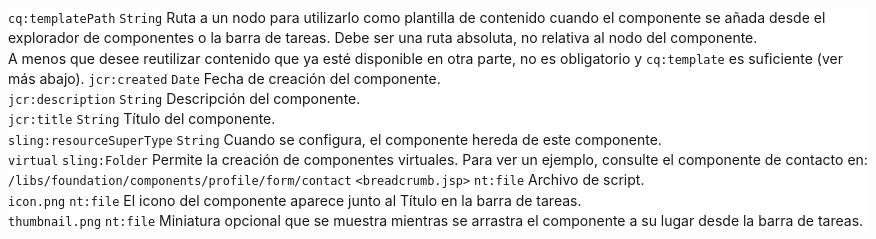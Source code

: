    <td><code>cq:templatePath</code></td> 
   <td><code>String</code></td> 
   <td>Ruta a un nodo para utilizarlo como plantilla de contenido cuando el componente se añada desde el explorador de componentes o la barra de tareas. Debe ser una ruta absoluta, no relativa al nodo del componente.<br /> A menos que desee reutilizar contenido que ya esté disponible en otra parte, no es obligatorio y <code>cq:template</code> es suficiente (ver más abajo).</td> 
  </tr> 
  <tr> 
   <td><code>jcr:created</code></td> 
   <td><code>Date</code></td> 
   <td>Fecha de creación del componente.<br /> </td> 
  </tr> 
  <tr> 
   <td><code>jcr:description</code></td> 
   <td><code>String</code></td> 
   <td>Descripción del componente.<br /> </td> 
  </tr> 
  <tr> 
   <td><code>jcr:title</code></td> 
   <td><code>String</code></td> 
   <td>Título del componente.<br /> </td> 
  </tr> 
  <tr> 
   <td><code>sling:resourceSuperType</code></td> 
   <td><code>String</code></td> 
   <td>Cuando se configura, el componente hereda de este componente.<br /> </td> 
  </tr> 
  <tr> 
   <td><code>virtual</code></td> 
   <td><code>sling:Folder</code></td> 
   <td>Permite la creación de componentes virtuales. Para ver un ejemplo, consulte el componente de contacto en:<br /> <code>/libs/foundation/components/profile/form/contact</code></td> 
  </tr>
  <tr> 
   <td><code>&lt;breadcrumb.jsp&gt;</code></td> 
   <td><code>nt:file</code> </td> 
   <td>Archivo de script.<br /> </td> 
  </tr> 
  <tr> 
   <td><code>icon.png</code></td> 
   <td><code>nt:file</code></td> 
   <td>El icono del componente aparece junto al Título en la barra de tareas.<br /> </td> 
  </tr> 
  <tr> 
   <td><code>thumbnail.png</code></td> 
   <td><code>nt:file</code></td> 
   <td>Miniatura opcional que se muestra mientras se arrastra el componente a su lugar desde la barra de tareas.<br /> </td> 
  </tr> 
 </tbody> 
</table>
